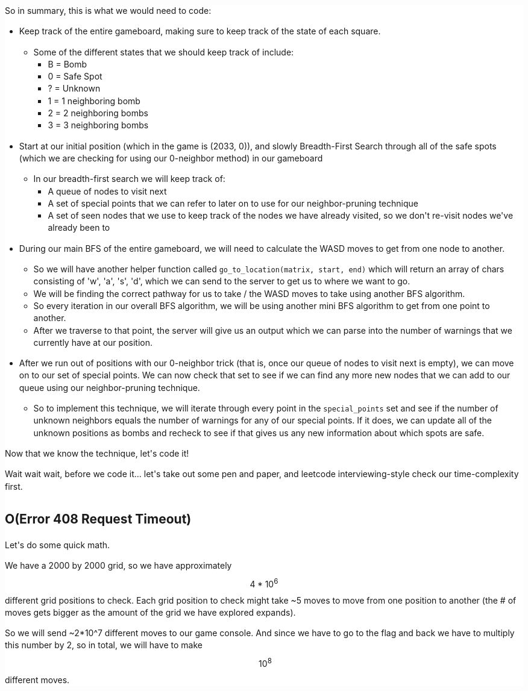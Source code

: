 So in summary, this is what we would need to code:

- Keep track of the entire gameboard, making sure to keep track of the state of each square.
	- Some of the different states that we should keep track of include:
		- B = Bomb
		- 0 = Safe Spot
		- ? = Unknown
		- 1 = 1 neighboring bomb
		- 2 = 2 neighboring bombs
		- 3 = 3 neighboring bombs

- Start at our initial position (which in the game is (2033, 0)), and slowly Breadth-First Search through all of the safe spots (which we are checking for using our 0-neighbor method) in our gameboard
	- In our breadth-first search we will keep track of:
		- A queue of nodes to visit next
		- A set of special points that we can refer to later on to use for our neighbor-pruning technique
		- A set of seen nodes that we use to keep track of the nodes we have already visited, so we don't re-visit nodes we've already been to

- During our main BFS of the entire gameboard, we will need to calculate the WASD moves to get from one node to another.
	- So we will have another helper function called `go_to_location(matrix, start, end)` which will return an array of chars consisting of 'w', 'a', 's', 'd', which we can send to the server to get us to where we want to go.
	- We will be finding the correct pathway for us to take / the WASD moves to take using another BFS algorithm.
	- So every iteration in our overall BFS algorithm, we will be using another mini BFS algorithm to get from one point to another.
	- After we traverse to that point, the server will give us an output which we can parse into the number of warnings that we currently have at our position. 

- After we run out of positions with our 0-neighbor trick (that is, once our queue of nodes to visit next is empty), we can move on to our set of special points. We can now check that set to see if we can find any more new nodes that we can add to our queue using our neighbor-pruning technique.
	- So to implement this technique, we will iterate through every point in the `special_points` set and see if the number of unknown neighbors equals the number of warnings for any of our special points. If it does, we can update all of the unknown positions as bombs and recheck to see if that gives us any new information about which spots are safe.

Now that we know the technique, let's code it!

Wait wait wait, before we code it... let's take out some pen and paper, and leetcode interviewing-style check our time-complexity first.

## O(Error 408 Request Timeout)

Let's do some quick math.

We have a 2000 by 2000 grid, so we have approximately $$4 * 10^6$$ different grid positions to check. Each grid position to check might take ~5 moves to move from one position to another (the # of moves gets bigger as the amount of the grid we have explored expands).

So we will send ~2\*10^7 different moves to our game console. And since we have to go to the flag and back we have to multiply this number by 2, so in total, we will have to make $$~10^8$$ different moves. 

